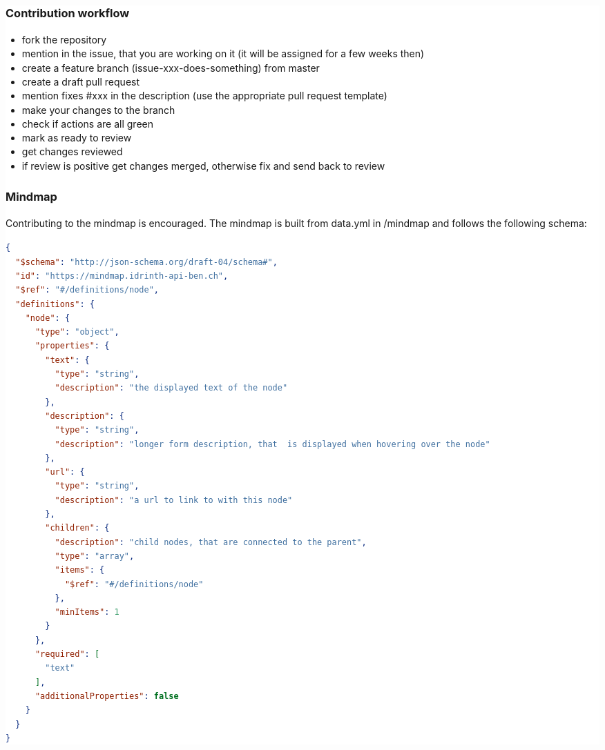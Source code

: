 ### Contribution workflow

- fork the repository
- mention in the issue, that you are working on it (it will be assigned for a few weeks then)
- create a feature branch (issue-xxx-does-something) from master
- create a draft pull request
- mention fixes #xxx in the description (use the appropriate pull request template)
- make your changes to the branch
- check if actions are all green
- mark as ready to review
- get changes reviewed
- if review is positive get changes merged, otherwise fix and send back to review

### Mindmap

Contributing to the mindmap is encouraged. The mindmap is built from
data.yml in /mindmap and follows the following schema:

````json
{
  "$schema": "http://json-schema.org/draft-04/schema#",
  "id": "https://mindmap.idrinth-api-ben.ch",
  "$ref": "#/definitions/node",
  "definitions": {
    "node": {
      "type": "object",
      "properties": {
        "text": {
          "type": "string",
          "description": "the displayed text of the node"
        },
        "description": {
          "type": "string",
          "description": "longer form description, that  is displayed when hovering over the node"
        },
        "url": {
          "type": "string",
          "description": "a url to link to with this node"
        },
        "children": {
          "description": "child nodes, that are connected to the parent",
          "type": "array",
          "items": {
            "$ref": "#/definitions/node"
          },
          "minItems": 1
        }
      },
      "required": [
        "text"
      ],
      "additionalProperties": false
    }
  }
}
````
